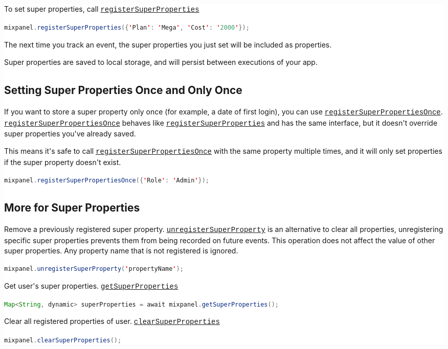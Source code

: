 To set super properties, call <a style="font-family: courier" href="https://mixpanel.github.io/mixpanel-flutter/mixpanel_flutter/Mixpanel/registerSuperProperties.html">registerSuperProperties</a>

```java
mixpanel.registerSuperProperties({'Plan': 'Mega', 'Cost': '2000'});
```

The next time you track an event, the super properties you just set will be included as properties.

Super properties are saved to local storage, and will persist between executions of your app.

## Setting Super Properties Once and Only Once

If you want to store a super property only once (for example, a date of first login), you can use <a style="font-family: courier" href="https://mixpanel.github.io/mixpanel-flutter/mixpanel_flutter/Mixpanel/registerSuperPropertiesOnce.html">registerSuperPropertiesOnce</a>. <a style="font-family: courier" href="https://mixpanel.github.io/mixpanel-flutter/mixpanel_flutter/Mixpanel/registerSuperPropertiesOnce.html">registerSuperPropertiesOnce</a> behaves like <a style="font-family: courier" href="https://mixpanel.github.io/mixpanel-flutter/mixpanel_flutter/Mixpanel/registerSuperProperties.html">registerSuperProperties</a> and has the same interface, but it doesn't override super properties you've already saved.

This means it's safe to call <a style="font-family: courier" href="https://mixpanel.github.io/mixpanel-flutter/mixpanel_flutter/Mixpanel/registerSuperPropertiesOnce.html">registerSuperPropertiesOnce</a> with the same property multiple times, and it will only set properties if the super property doesn't exist.

```java
mixpanel.registerSuperPropertiesOnce({'Role': 'Admin'});
```

## More for Super Properties

Remove a previously registered super property. <a style="font-family: courier" href="https://mixpanel.github.io/mixpanel-flutter/mixpanel_flutter/Mixpanel/unregisterSuperProperty.html">unregisterSuperProperty</a> is an alternative to clear all properties, unregistering specific super properties prevents them from being recorded on future events. This operation does not affect the value of other super properties. Any property name that is not registered is ignored.

```java
mixpanel.unregisterSuperProperty('propertyName');
```

Get user's super properties. <a style="font-family: courier" href="https://mixpanel.github.io/mixpanel-flutter/mixpanel_flutter/Mixpanel/getSuperProperties.html">getSuperProperties</a>

```java
Map<String, dynamic> superProperties = await mixpanel.getSuperProperties();
```

Clear all registered properties of user. <a style="font-family: courier" href="https://mixpanel.github.io/mixpanel-flutter/mixpanel_flutter/Mixpanel/clearSuperProperties.html">clearSuperProperties</a>

```java
mixpanel.clearSuperProperties();
```
